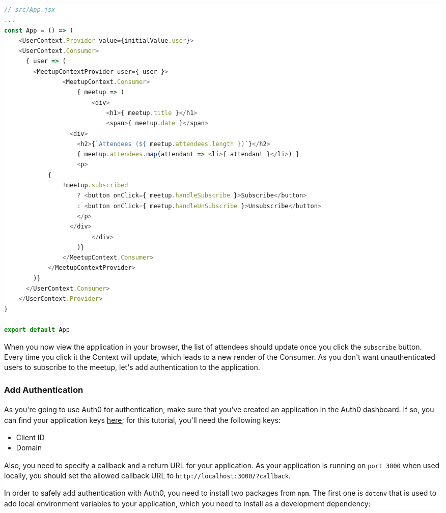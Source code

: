 ```js
// src/App.jsx
...
const App = () => (
    <UserContext.Provider value={initialValue.user}>
    <UserContext.Consumer>
      { user => (
        <MeetupContextProvider user={ user }>
                <MeetupContext.Consumer>
                    { meetup => (
                        <div>
                            <h1>{ meetup.title }</h1>
                            <span>{ meetup.date }</span>
                  <div>
                    <h2>{`Attendees (${ meetup.attendees.length })`}</h2>
                    { meetup.attendees.map(attendant => <li>{ attendant }</li>) }
                    <p>
            {
                !meetup.subscribed
                    ? <button onClick={ meetup.handleSubscribe }>Subscribe</button>
                    : <button onClick={ meetup.handleUnSubscribe }>Unsubscribe</button>
                    </p>
                  </div>
                        </div>
                    )}
                </MeetupContext.Consumer>
            </MeetupContextProvider>
        )}
      </UserContext.Consumer>
    </UserContext.Provider>
)

export default App
```

When you now view the application in your browser, the list of attendees should update once you click the `subscribe` button. Every time you click it the Context will update, which leads to a new render of the Consumer. As you don't want unauthenticated users to subscribe to the meetup, let's add authentication to the application.

### Add Authentication

As you're going to use Auth0 for authentication, make sure that you've created an application in the Auth0 dashboard. If so, you can find your application keys [here](https://manage.auth0.com/#/applications/YOUR_CLIENT_ID/settings); for this tutorial, you'll need the following keys:
- Client ID
- Domain

Also, you need to specify a callback and a return URL for your application. As your application is running on `port 3000` when used locally, you should set the allowed callback URL to `http://localhost:3000/?callback`.

In order to safely add authentication with Auth0, you need to install two packages from `npm`. The first one is `dotenv` that is used to add local environment variables to your application, which you need to install as a development dependency:
